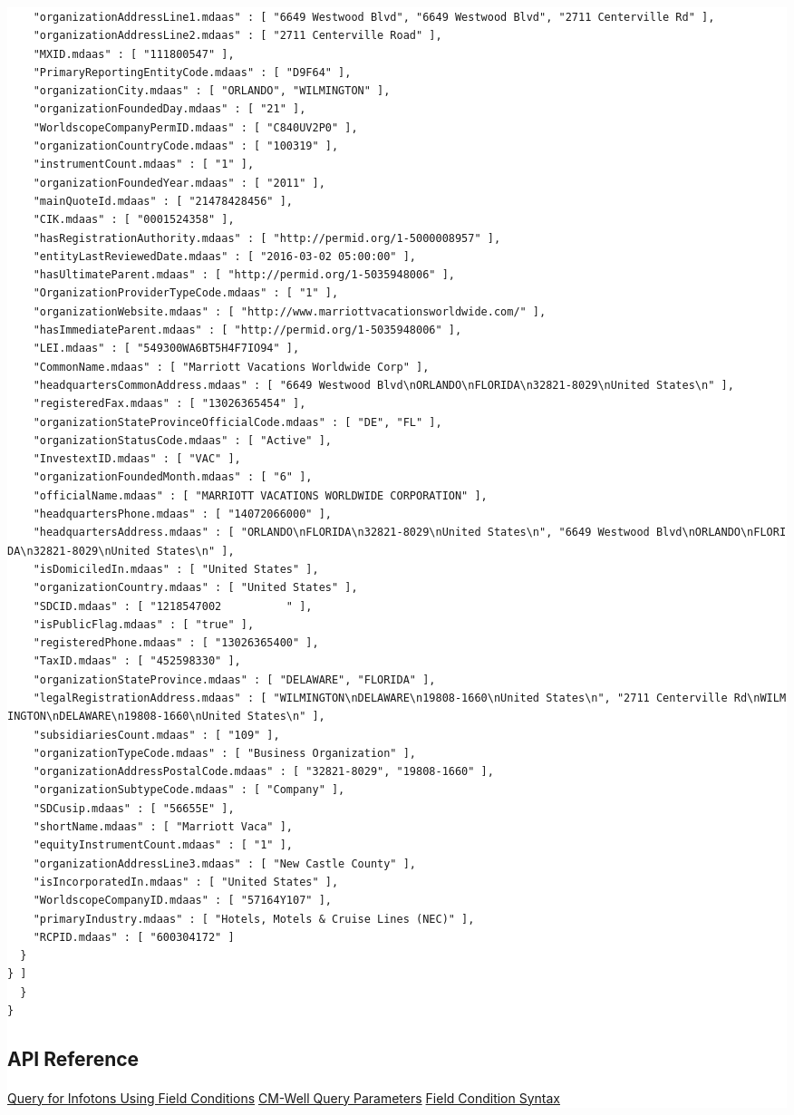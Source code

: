         "organizationAddressLine1.mdaas" : [ "6649 Westwood Blvd", "6649 Westwood Blvd", "2711 Centerville Rd" ],
        "organizationAddressLine2.mdaas" : [ "2711 Centerville Road" ],
        "MXID.mdaas" : [ "111800547" ],
        "PrimaryReportingEntityCode.mdaas" : [ "D9F64" ],
        "organizationCity.mdaas" : [ "ORLANDO", "WILMINGTON" ],
        "organizationFoundedDay.mdaas" : [ "21" ],
        "WorldscopeCompanyPermID.mdaas" : [ "C840UV2P0" ],
        "organizationCountryCode.mdaas" : [ "100319" ],
        "instrumentCount.mdaas" : [ "1" ],
        "organizationFoundedYear.mdaas" : [ "2011" ],
        "mainQuoteId.mdaas" : [ "21478428456" ],
        "CIK.mdaas" : [ "0001524358" ],
        "hasRegistrationAuthority.mdaas" : [ "http://permid.org/1-5000008957" ],
        "entityLastReviewedDate.mdaas" : [ "2016-03-02 05:00:00" ],
        "hasUltimateParent.mdaas" : [ "http://permid.org/1-5035948006" ],
        "OrganizationProviderTypeCode.mdaas" : [ "1" ],
        "organizationWebsite.mdaas" : [ "http://www.marriottvacationsworldwide.com/" ],
        "hasImmediateParent.mdaas" : [ "http://permid.org/1-5035948006" ],
        "LEI.mdaas" : [ "549300WA6BT5H4F7IO94" ],
        "CommonName.mdaas" : [ "Marriott Vacations Worldwide Corp" ],
        "headquartersCommonAddress.mdaas" : [ "6649 Westwood Blvd\nORLANDO\nFLORIDA\n32821-8029\nUnited States\n" ],
        "registeredFax.mdaas" : [ "13026365454" ],
        "organizationStateProvinceOfficialCode.mdaas" : [ "DE", "FL" ],
        "organizationStatusCode.mdaas" : [ "Active" ],
        "InvestextID.mdaas" : [ "VAC" ],
        "organizationFoundedMonth.mdaas" : [ "6" ],
        "officialName.mdaas" : [ "MARRIOTT VACATIONS WORLDWIDE CORPORATION" ],
        "headquartersPhone.mdaas" : [ "14072066000" ],
        "headquartersAddress.mdaas" : [ "ORLANDO\nFLORIDA\n32821-8029\nUnited States\n", "6649 Westwood Blvd\nORLANDO\nFLORIDA\n32821-8029\nUnited States\n" ],
        "isDomiciledIn.mdaas" : [ "United States" ],
        "organizationCountry.mdaas" : [ "United States" ],
        "SDCID.mdaas" : [ "1218547002          " ],
        "isPublicFlag.mdaas" : [ "true" ],
        "registeredPhone.mdaas" : [ "13026365400" ],
        "TaxID.mdaas" : [ "452598330" ],
        "organizationStateProvince.mdaas" : [ "DELAWARE", "FLORIDA" ],
        "legalRegistrationAddress.mdaas" : [ "WILMINGTON\nDELAWARE\n19808-1660\nUnited States\n", "2711 Centerville Rd\nWILMINGTON\nDELAWARE\n19808-1660\nUnited States\n" ],
        "subsidiariesCount.mdaas" : [ "109" ],
        "organizationTypeCode.mdaas" : [ "Business Organization" ],
        "organizationAddressPostalCode.mdaas" : [ "32821-8029", "19808-1660" ],
        "organizationSubtypeCode.mdaas" : [ "Company" ],
        "SDCusip.mdaas" : [ "56655E" ],
        "shortName.mdaas" : [ "Marriott Vaca" ],
        "equityInstrumentCount.mdaas" : [ "1" ],
        "organizationAddressLine3.mdaas" : [ "New Castle County" ],
        "isIncorporatedIn.mdaas" : [ "United States" ],
        "WorldscopeCompanyID.mdaas" : [ "57164Y107" ],
        "primaryIndustry.mdaas" : [ "Hotels, Motels & Cruise Lines (NEC)" ],
        "RCPID.mdaas" : [ "600304172" ]
      }
    } ]
      }
    }

## API Reference ##

[Query for Infotons Using Field Conditions](API.Query.QueryForInfotonsUsingFieldConditions.md)
[CM-Well Query Parameters](API.QueryParameters.md)
[Field Condition Syntax](API.FieldConditionSyntax.md)
